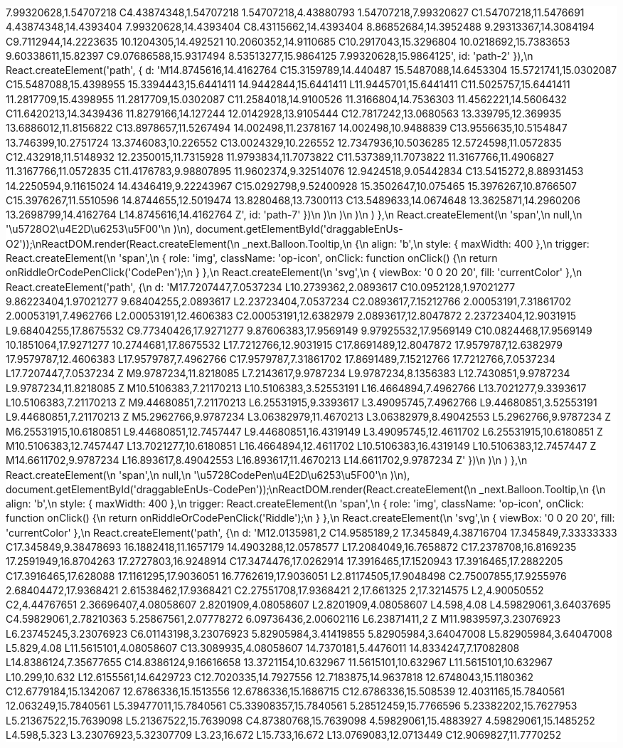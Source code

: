 7.99320628,1.54707218 C4.43874348,1.54707218 1.54707218,4.43880793 1.54707218,7.99320627 C1.54707218,11.5476691 4.43874348,14.4393404 7.99320628,14.4393404 C8.43115662,14.4393404 8.86852684,14.3952488 9.29313367,14.3084194 C9.7112944,14.2223635 10.1204305,14.492521 10.2060352,14.9110685 C10.2917043,15.3296804 10.0218692,15.7383653 9.60338611,15.82397 C9.07686588,15.9317494 8.53513277,15.9864125 7.99320628,15.9864125', id: 'path-2' }),\n            React.createElement('path', { d: 'M14.8745616,14.4162764 C15.3159789,14.440487 15.5487088,14.6453304 15.5721741,15.0302087 C15.5487088,15.4398955 15.3394443,15.6441411 14.9442844,15.6441411 L11.9445701,15.6441411 C11.5025757,15.6441411 11.2817709,15.4398955 11.2817709,15.0302087 C11.2584018,14.9100526 11.3166804,14.7536303 11.4562221,14.5606432 C11.6420213,14.3439436 11.8279166,14.127244 12.0142928,13.9105444 C12.7817242,13.0680563 13.339795,12.369935 13.6886012,11.8156822 C13.8978657,11.5267494 14.002498,11.2378167 14.002498,10.9488839 C13.9556635,10.5154847 13.746399,10.2751724 13.3746083,10.226552 C13.0024329,10.226552 12.7347936,10.5036285 12.5724598,11.0572835 C12.432918,11.5148932 12.2350015,11.7315928 11.9793834,11.7073822 C11.537389,11.7073822 11.3167766,11.4906827 11.3167766,11.0572835 C11.4176783,9.98807895 11.9602374,9.32514076 12.9424518,9.05442834 C13.5415272,8.88931453 14.2250594,9.11615024 14.4346419,9.22243967 C15.0292798,9.52400928 15.3502647,10.075465 15.3976267,10.8766507 C15.3976267,11.5510596 14.8744655,12.5019474 13.8280468,13.7300113 C13.5489633,14.0674648 13.3625871,14.2960206 13.2698799,14.4162764 L14.8745616,14.4162764 Z', id: 'path-7' })\n          )\n        )\n      )\n    ) },\n  React.createElement(\n    'span',\n    null,\n    '\\u5728O2\\u4E2D\\u6253\\u5F00'\n  )\n), document.getElementById('draggableEnUs-O2'));\nReactDOM.render(React.createElement(\n  _next.Balloon.Tooltip,\n  {\n    align: 'b',\n    style: { maxWidth: 400 },\n    trigger: React.createElement(\n      'span',\n      { role: 'img', className: 'op-icon', onClick: function onClick() {\n          return onRiddleOrCodePenClick('CodePen');\n        } },\n      React.createElement(\n        'svg',\n        { viewBox: '0 0 20 20', fill: 'currentColor' },\n        React.createElement('path', {\n          d: 'M17.7207447,7.0537234 L10.2739362,2.0893617 C10.0952128,1.97021277 9.86223404,1.97021277 9.68404255,2.0893617 L2.23723404,7.0537234 C2.0893617,7.15212766 2.00053191,7.31861702 2.00053191,7.4962766 L2.00053191,12.4606383 C2.00053191,12.6382979 2.0893617,12.8047872 2.23723404,12.9031915 L9.68404255,17.8675532 C9.77340426,17.9271277 9.87606383,17.9569149 9.97925532,17.9569149 C10.0824468,17.9569149 10.1851064,17.9271277 10.2744681,17.8675532 L17.7212766,12.9031915 C17.8691489,12.8047872 17.9579787,12.6382979 17.9579787,12.4606383 L17.9579787,7.4962766 C17.9579787,7.31861702 17.8691489,7.15212766 17.7212766,7.0537234 L17.7207447,7.0537234 Z M9.9787234,11.8218085 L7.2143617,9.9787234 L9.9787234,8.1356383 L12.7430851,9.9787234 L9.9787234,11.8218085 Z M10.5106383,7.21170213 L10.5106383,3.52553191 L16.4664894,7.4962766 L13.7021277,9.3393617 L10.5106383,7.21170213 Z M9.44680851,7.21170213 L6.25531915,9.3393617 L3.49095745,7.4962766 L9.44680851,3.52553191 L9.44680851,7.21170213 Z M5.2962766,9.9787234 L3.06382979,11.4670213 L3.06382979,8.49042553 L5.2962766,9.9787234 Z M6.25531915,10.6180851 L9.44680851,12.7457447 L9.44680851,16.4319149 L3.49095745,12.4611702 L6.25531915,10.6180851 Z M10.5106383,12.7457447 L13.7021277,10.6180851 L16.4664894,12.4611702 L10.5106383,16.4319149 L10.5106383,12.7457447 Z M14.6611702,9.9787234 L16.893617,8.49042553 L16.893617,11.4670213 L14.6611702,9.9787234 Z' })\n      )\n    ) },\n  React.createElement(\n    'span',\n    null,\n    '\\u5728CodePen\\u4E2D\\u6253\\u5F00'\n  )\n), document.getElementById('draggableEnUs-CodePen'));\nReactDOM.render(React.createElement(\n  _next.Balloon.Tooltip,\n  {\n    align: 'b',\n    style: { maxWidth: 400 },\n    trigger: React.createElement(\n      'span',\n      { role: 'img', className: 'op-icon', onClick: function onClick() {\n          return onRiddleOrCodePenClick('Riddle');\n        } },\n      React.createElement(\n        'svg',\n        { viewBox: '0 0 20 20', fill: 'currentColor' },\n        React.createElement('path', {\n          d: 'M12.0135981,2 C14.9585189,2 17.345849,4.38716704 17.345849,7.33333333 C17.345849,9.38478693 16.1882418,11.1657179 14.4903288,12.0578577 L17.2084049,16.7658872 C17.2378708,16.8169235 17.2591949,16.8704263 17.2727803,16.9248914 C17.3474476,17.0262914 17.3916465,17.1520943 17.3916465,17.2882205 C17.3916465,17.628088 17.1161295,17.9036051 16.7762619,17.9036051 L2.81174505,17.9048498 C2.75007855,17.9255976 2.68404472,17.9368421 2.61538462,17.9368421 C2.27551708,17.9368421 2,17.661325 2,17.3214575 L2,4.90050552 C2,4.44767651 2.36696407,4.08058607 2.8201909,4.08058607 L2.8201909,4.08058607 L4.598,4.08 L4.59829061,3.64037695 C4.59829061,2.78210363 5.25867561,2.07778272 6.09736436,2.00602116 L6.23871411,2 Z M11.9839597,3.23076923 L6.23745245,3.23076923 C6.01143198,3.23076923 5.82905984,3.41419855 5.82905984,3.64047008 L5.82905984,3.64047008 L5.829,4.08 L11.5615101,4.08058607 C13.3089935,4.08058607 14.7370181,5.4476011 14.8334247,7.17082808 L14.8386124,7.35677655 C14.8386124,9.16616658 13.3721154,10.632967 11.5615101,10.632967 L11.5615101,10.632967 L10.299,10.632 L12.6155561,14.6429723 C12.7020335,14.7927556 12.7183875,14.9637818 12.6748043,15.1180362 C12.6779184,15.1342067 12.6786336,15.1513556 12.6786336,15.1686715 C12.6786336,15.508539 12.4031165,15.7840561 12.063249,15.7840561 L5.39477011,15.7840561 C5.33908357,15.7840561 5.28512459,15.7766596 5.23382202,15.7627953 L5.21367522,15.7639098 L5.21367522,15.7639098 C4.87380768,15.7639098 4.59829061,15.4883927 4.59829061,15.1485252 L4.598,5.323 L3.23076923,5.32307709 L3.23,16.672 L15.733,16.672 L13.0769083,12.0713449 C12.9069827,11.7770252
